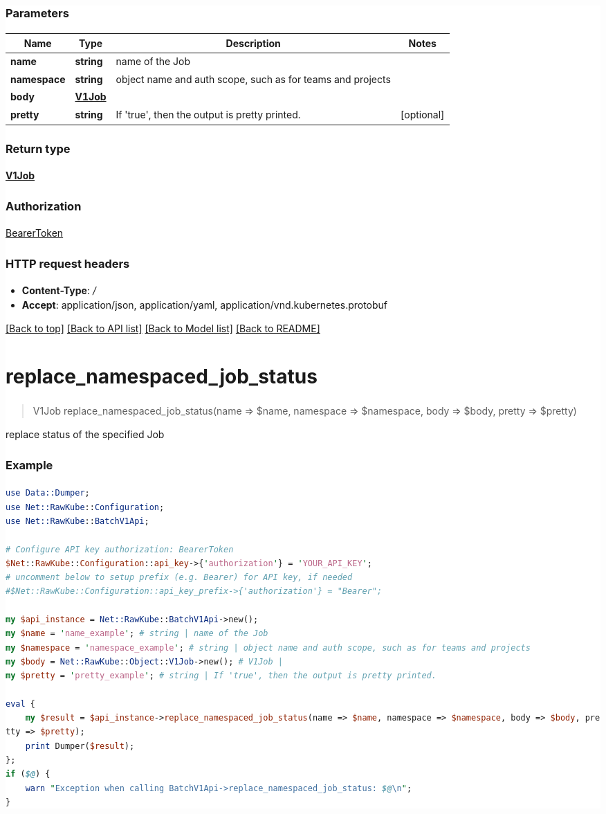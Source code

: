 ### Parameters

Name | Type | Description  | Notes
------------- | ------------- | ------------- | -------------
 **name** | **string**| name of the Job | 
 **namespace** | **string**| object name and auth scope, such as for teams and projects | 
 **body** | [**V1Job**](V1Job.md)|  | 
 **pretty** | **string**| If &#39;true&#39;, then the output is pretty printed. | [optional] 

### Return type

[**V1Job**](V1Job.md)

### Authorization

[BearerToken](../README.md#BearerToken)

### HTTP request headers

 - **Content-Type**: */*
 - **Accept**: application/json, application/yaml, application/vnd.kubernetes.protobuf

[[Back to top]](#) [[Back to API list]](../README.md#documentation-for-api-endpoints) [[Back to Model list]](../README.md#documentation-for-models) [[Back to README]](../README.md)

# **replace_namespaced_job_status**
> V1Job replace_namespaced_job_status(name => $name, namespace => $namespace, body => $body, pretty => $pretty)



replace status of the specified Job

### Example 
```perl
use Data::Dumper;
use Net::RawKube::Configuration;
use Net::RawKube::BatchV1Api;

# Configure API key authorization: BearerToken
$Net::RawKube::Configuration::api_key->{'authorization'} = 'YOUR_API_KEY';
# uncomment below to setup prefix (e.g. Bearer) for API key, if needed
#$Net::RawKube::Configuration::api_key_prefix->{'authorization'} = "Bearer";

my $api_instance = Net::RawKube::BatchV1Api->new();
my $name = 'name_example'; # string | name of the Job
my $namespace = 'namespace_example'; # string | object name and auth scope, such as for teams and projects
my $body = Net::RawKube::Object::V1Job->new(); # V1Job | 
my $pretty = 'pretty_example'; # string | If 'true', then the output is pretty printed.

eval { 
    my $result = $api_instance->replace_namespaced_job_status(name => $name, namespace => $namespace, body => $body, pretty => $pretty);
    print Dumper($result);
};
if ($@) {
    warn "Exception when calling BatchV1Api->replace_namespaced_job_status: $@\n";
}
```
